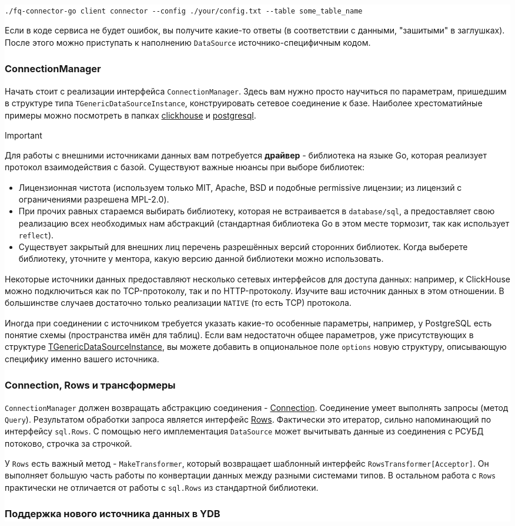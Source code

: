 ```
./fq-connector-go client connector --config ./your/config.txt --table some_table_name
```

Если в коде сервиса не будет ошибок, вы получите какие-то ответы (в соответствии с данными, "зашитыми" в заглушках). После этого можно приступать к наполнению `DataSource` источнико-специфичным кодом.

### ConnectionManager

Начать стоит с реализации интерфейса `СonnectionManager`. Здесь вам нужно просто научиться по параметрам, пришедшим в структуре типа `TGenericDataSourceInstance`, конструировать сетевое соединение к базе. Наиболее хрестоматийные примеры можно посмотреть в папках [clickhouse](https://github.com/ydb-platform/fq-connector-go/blob/main/app/server/datasource/rdbms/clickhouse/connection_manager.go) и [postgresql](https://github.com/ydb-platform/fq-connector-go/blob/main/app/server/datasource/rdbms/postgresql/connection_manager.go).

> [!IMPORTANT]
> Для работы с внешними источниками данных вам потребуется **драйвер** - библиотека на языке Go, которая реализует протокол взаимодействия с базой. Существуют важные нюансы при выборе библиотек:
> * Лицензионная чистота (используем только MIT, Apache, BSD и подобные permissive лицензии; из лицензий с ограничениями разрешена MPL-2.0).
> * При прочих равных стараемся выбирать библиотеку, которая не встраивается в `database/sql`, а предоставляет свою реализацию всех необходимых нам абстракций (стандартная библиотека Go в этом месте тормозит, так как использует `reflect`).
> * Существует закрытый для внешних лиц перечень разрешённых версий сторонних библиотек. Когда выберете библиотеку, уточните у ментора, какую версию данной библиотеки можно использовать.

Некоторые источники данных предоставляют несколько сетевых интерфейсов для доступа данных: например, к ClickHouse можно подключиться как по TCP-протоколу, так и по HTTP-протоколу. Изучите ваш источник данных в этом отношении. В большинстве случаев достаточно только реализации `NATIVE` (то есть TCP) протокола.

Иногда при соединении с источником требуется указать какие-то особенные параметры, например, у PostgreSQL есть понятие схемы (пространства имён для таблиц). Если вам недостаточн общее параметров, уже присутствующих в структуре [TGenericDataSourceInstance](https://github.com/ydb-platform/ydb/blob/main/ydb/library/yql/providers/generic/connector/api/common/data_source.proto#L65-L86), вы можете добавить в опциональное поле `options` новую структуру, описывающую специфику именно вашего источника.

### Connection, Rows и трансформеры

`ConnectionManager` должен возвращать абстракцию соединения - [Connection](https://pkg.go.dev/github.com/ydb-platform/fq-connector-go@v0.2.6/app/server/datasource/rdbms/utils#Connection). Соединение умеет выполнять запросы (метод `Query`). Результатом обработки запроса является интерфейс [Rows](https://pkg.go.dev/github.com/ydb-platform/fq-connector-go@v0.2.5/app/server/datasource/rdbms/utils#Rows). Фактически это итератор, сильно напоминающий по интерфейсу `sql.Rows`. С помощью него имплементация `DataSource` может вычитывать данные из соединения с РСУБД потоково, строчка за строчкой.

У `Rows` есть важный метод - `MakeTransformer`, который возвращает шаблонный интерфейс `RowsTransformer[Acceptor]`. Он выполняет большую часть работы по конвертации данных между разными системами типов. В остальном работа с `Rows` практически не отличается от работы с `sql.Rows` из стандартной библиотеки.

### Поддержка нового источника данных в YDB

